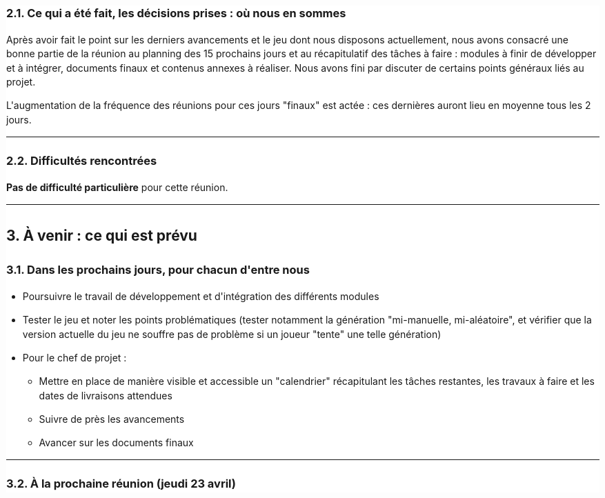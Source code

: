 



### 2.1. Ce qui a été fait, les décisions prises : où nous en sommes


Après avoir fait le point sur les derniers avancements et le jeu dont nous disposons actuellement, nous avons consacré une bonne partie de la réunion au planning des 15 prochains jours et au récapitulatif des tâches à faire : modules à finir de développer et à intégrer, documents finaux et contenus annexes à réaliser. Nous avons fini par discuter de certains points généraux liés au projet.

L'augmentation de la fréquence des réunions pour ces jours "finaux" est actée : ces dernières auront lieu en moyenne tous les 2 jours.




---------------------------

### 2.2. Difficultés rencontrées


**Pas de difficulté particulière** pour cette réunion.







------------------------------------------------------

## 3. À venir : ce qui est prévu




### 3.1. Dans les prochains jours, pour chacun d'entre nous


- Poursuivre le travail de développement et d'intégration des différents modules


- Tester le jeu et noter les points problématiques (tester notamment la génération "mi-manuelle, mi-aléatoire", et vérifier que la version actuelle du jeu ne souffre pas de problème si un joueur "tente" une telle génération)


- Pour le chef de projet : 

    * Mettre en place de manière visible et accessible un "calendrier" récapitulant les tâches restantes, les travaux à faire et les dates de livraisons attendues

    * Suivre de près les avancements

    * Avancer sur les documents finaux




---------------------------

### 3.2. À la prochaine réunion (jeudi 23 avril)
